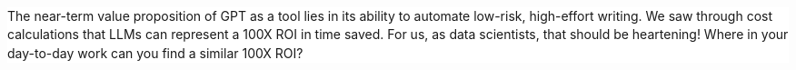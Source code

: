 The near-term value proposition of GPT as a tool lies in its ability to automate low-risk, high-effort writing.
We saw through cost calculations that LLMs can represent a 100X ROI in time saved.
For us, as data scientists, that should be heartening!
Where in your day-to-day work can you find a similar 100X ROI?
